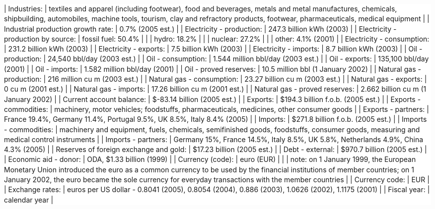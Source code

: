| Industries: | textiles and apparel (including footwear), food and beverages, metals and metal manufactures, chemicals, shipbuilding, automobiles, machine tools, tourism, clay and refractory products, footwear, pharmaceuticals, medical equipment |
| Industrial production growth rate: | 0.7% (2005 est.) |
| Electricity - production: | 247.3 billion kWh (2003) |
| Electricity - production by source: | fossil fuel: 50.4% |
| | hydro: 18.2% |
| | nuclear: 27.2% |
| | other: 4.1% (2001) |
| Electricity - consumption: | 231.2 billion kWh (2003) |
| Electricity - exports: | 7.5 billion kWh (2003) |
| Electricity - imports: | 8.7 billion kWh (2003) |
| Oil - production: | 24,540 bbl/day (2003 est.) |
| Oil - consumption: | 1.544 million bbl/day (2003 est.) |
| Oil - exports: | 135,100 bbl/day (2001) |
| Oil - imports: | 1.582 million bbl/day (2001) |
| Oil - proved reserves: | 10.5 million bbl (1 January 2002) |
| Natural gas - production: | 216 million cu m (2003 est.) |
| Natural gas - consumption: | 23.27 billion cu m (2003 est.) |
| Natural gas - exports: | 0 cu m (2001 est.) |
| Natural gas - imports: | 17.26 billion cu m (2001 est.) |
| Natural gas - proved reserves: | 2.662 billion cu m (1 January 2002) |
| Current account balance: | $-83.14 billion (2005 est.) |
| Exports: | $194.3 billion f.o.b. (2005 est.) |
| Exports - commodities: | machinery, motor vehicles; foodstuffs, pharmaceuticals, medicines, other consumer goods |
| Exports - partners: | France 19.4%, Germany 11.4%, Portugal 9.5%, UK 8.5%, Italy 8.4% (2005) |
| Imports: | $271.8 billion f.o.b. (2005 est.) |
| Imports - commodities: | machinery and equipment, fuels, chemicals, semifinished goods, foodstuffs, consumer goods, measuring and medical control instruments |
| Imports - partners: | Germany 15%, France 14.5%, Italy 8.5%, UK 5.8%, Netherlands 4.9%, China 4.3% (2005) |
| Reserves of foreign exchange and gold: | $17.23 billion (2005 est.) |
| Debt - external: | $970.7 billion (2005 est.) |
| Economic aid - donor: | ODA, $1.33 billion (1999) |
| Currency (code): | euro (EUR) |
| | note: on 1 January 1999, the European Monetary Union introduced the euro as a common currency to be used by the financial institutions of member countries; on 1 January 2002, the euro became the sole currency for everyday transactions with the member countries |
| Currency code: | EUR |
| Exchange rates: | euros per US dollar - 0.8041 (2005), 0.8054 (2004), 0.886 (2003), 1.0626 (2002), 1.1175 (2001) |
| Fiscal year: | calendar year |
